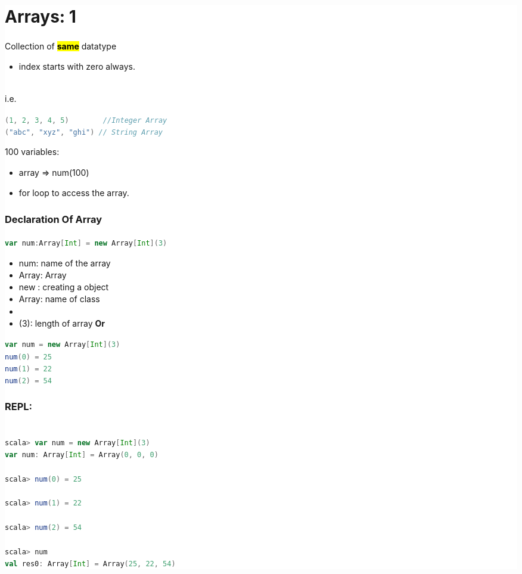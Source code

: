 # Arrays: 1

Collection of <mark>**same**</mark> datatype
* index starts with zero always.
<br>
i.e.

```scala
(1, 2, 3, 4, 5)        //Integer Array
("abc", "xyz", "ghi") // String Array
```

100 variables: <br>
* array => num(100) <br>

* for loop to access the array. <br>

### Declaration Of Array

```scala
var num:Array[Int] = new Array[Int](3)
```
* num: name of the array
* Array: Array
* new : creating a object
* Array: name of class
* [Int]: Datatype
* (3): length of array
**Or**
```scala
var num = new Array[Int](3)
num(0) = 25
num(1) = 22
num(2) = 54
```

### REPL: 
```scala

scala> var num = new Array[Int](3)
var num: Array[Int] = Array(0, 0, 0)

scala> num(0) = 25

scala> num(1) = 22

scala> num(2) = 54

scala> num
val res0: Array[Int] = Array(25, 22, 54)

```